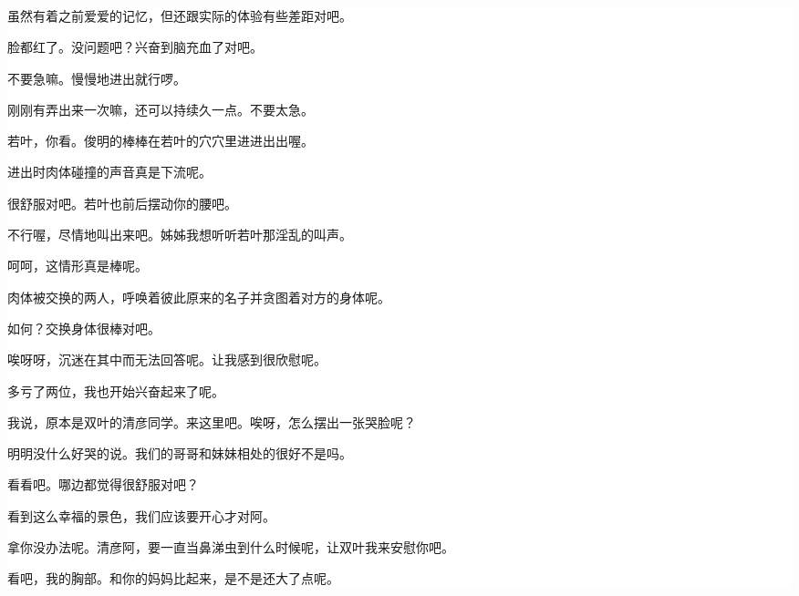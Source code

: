 

虽然有着之前爱爱的记忆，但还跟实际的体验有些差距对吧。



脸都红了。没问题吧？兴奋到脑充血了对吧。



不要急嘛。慢慢地进出就行啰。



刚刚有弄出来一次嘛，还可以持续久一点。不要太急。



若叶，你看。俊明的棒棒在若叶的穴穴里进进出出喔。



进出时肉体碰撞的声音真是下流呢。



很舒服对吧。若叶也前后摆动你的腰吧。



不行喔，尽情地叫出来吧。姊姊我想听听若叶那淫乱的叫声。



呵呵，这情形真是棒呢。



肉体被交换的两人，呼唤着彼此原来的名子并贪图着对方的身体呢。



如何？交换身体很棒对吧。



唉呀呀，沉迷在其中而无法回答呢。让我感到很欣慰呢。



多亏了两位，我也开始兴奋起来了呢。



我说，原本是双叶的清彦同学。来这里吧。唉呀，怎么摆出一张哭脸呢？



明明没什么好哭的说。我们的哥哥和妹妹相处的很好不是吗。



看看吧。哪边都觉得很舒服对吧？



看到这么幸福的景色，我们应该要开心才对阿。



拿你没办法呢。清彦阿，要一直当鼻涕虫到什么时候呢，让双叶我来安慰你吧。



看吧，我的胸部。和你的妈妈比起来，是不是还大了点呢。

